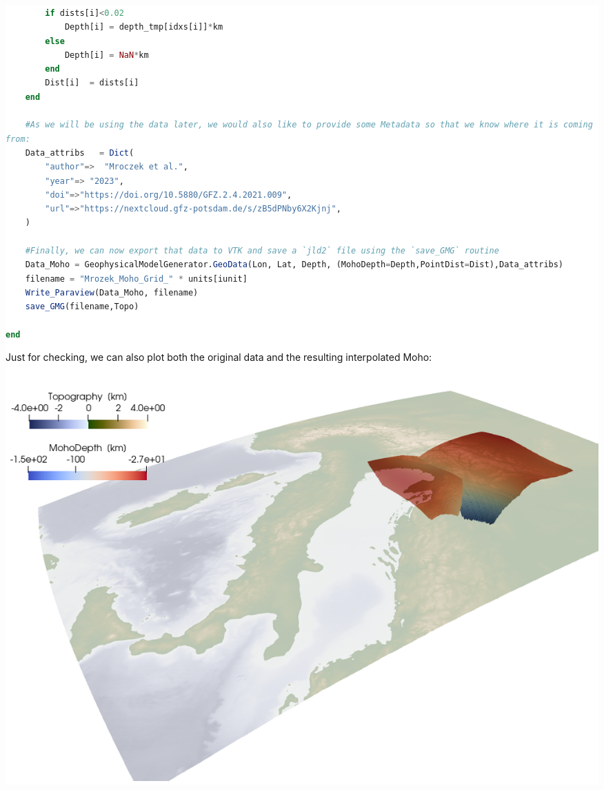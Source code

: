 ```julia
        if dists[i]<0.02
            Depth[i] = depth_tmp[idxs[i]]*km
        else
            Depth[i] = NaN*km
        end
        Dist[i]  = dists[i]
    end

    #As we will be using the data later, we would also like to provide some Metadata so that we know where it is coming from:
    Data_attribs   = Dict(
        "author"=>  "Mroczek et al.",
        "year"=> "2023",
        "doi"=>"https://doi.org/10.5880/GFZ.2.4.2021.009",
        "url"=>"https://nextcloud.gfz-potsdam.de/s/zB5dPNby6X2Kjnj",
    )

    #Finally, we can now export that data to VTK and save a `jld2` file using the `save_GMG` routine
    Data_Moho = GeophysicalModelGenerator.GeoData(Lon, Lat, Depth, (MohoDepth=Depth,PointDist=Dist),Data_attribs)
    filename = "Mrozek_Moho_Grid_" * units[iunit]
    Write_Paraview(Data_Moho, filename)
    save_GMG(filename,Topo)

end
```

Just for checking, we can also plot both the original data and the resulting interpolated Moho:
![Alps_Tutorial_2](../assets/img/Tut_Alp_Image2.png)
